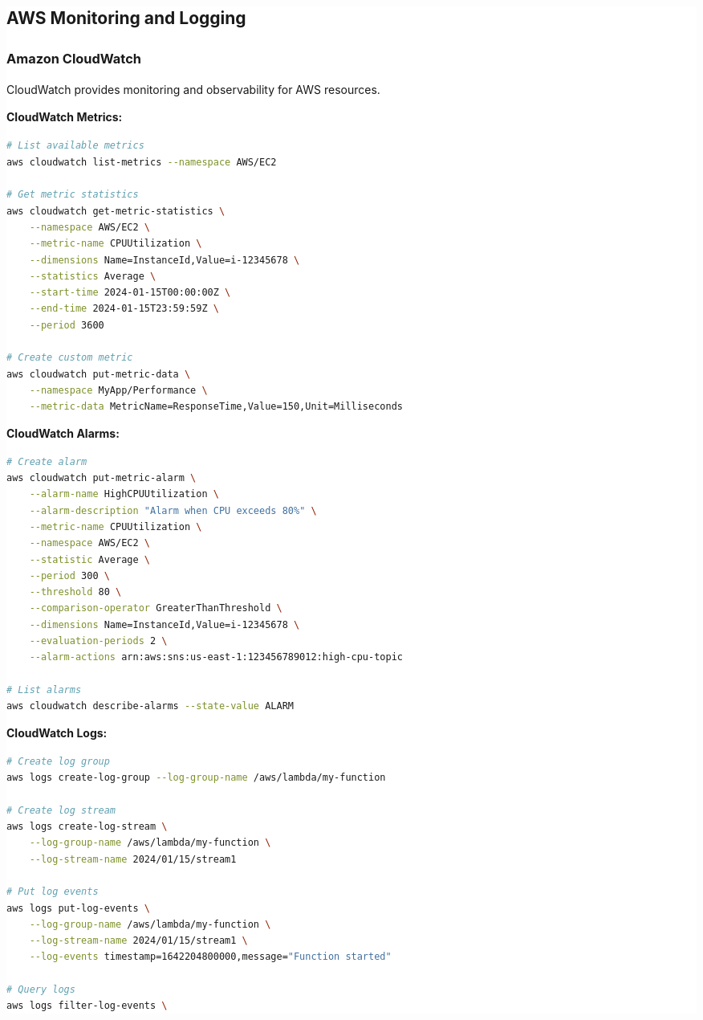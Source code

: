 ## AWS Monitoring and Logging

### Amazon CloudWatch

CloudWatch provides monitoring and observability for AWS resources.

**CloudWatch Metrics:**
```bash
# List available metrics
aws cloudwatch list-metrics --namespace AWS/EC2

# Get metric statistics
aws cloudwatch get-metric-statistics \
    --namespace AWS/EC2 \
    --metric-name CPUUtilization \
    --dimensions Name=InstanceId,Value=i-12345678 \
    --statistics Average \
    --start-time 2024-01-15T00:00:00Z \
    --end-time 2024-01-15T23:59:59Z \
    --period 3600

# Create custom metric
aws cloudwatch put-metric-data \
    --namespace MyApp/Performance \
    --metric-data MetricName=ResponseTime,Value=150,Unit=Milliseconds
```

**CloudWatch Alarms:**
```bash
# Create alarm
aws cloudwatch put-metric-alarm \
    --alarm-name HighCPUUtilization \
    --alarm-description "Alarm when CPU exceeds 80%" \
    --metric-name CPUUtilization \
    --namespace AWS/EC2 \
    --statistic Average \
    --period 300 \
    --threshold 80 \
    --comparison-operator GreaterThanThreshold \
    --dimensions Name=InstanceId,Value=i-12345678 \
    --evaluation-periods 2 \
    --alarm-actions arn:aws:sns:us-east-1:123456789012:high-cpu-topic

# List alarms
aws cloudwatch describe-alarms --state-value ALARM
```

**CloudWatch Logs:**
```bash
# Create log group
aws logs create-log-group --log-group-name /aws/lambda/my-function

# Create log stream
aws logs create-log-stream \
    --log-group-name /aws/lambda/my-function \
    --log-stream-name 2024/01/15/stream1

# Put log events
aws logs put-log-events \
    --log-group-name /aws/lambda/my-function \
    --log-stream-name 2024/01/15/stream1 \
    --log-events timestamp=1642204800000,message="Function started"

# Query logs
aws logs filter-log-events \
```